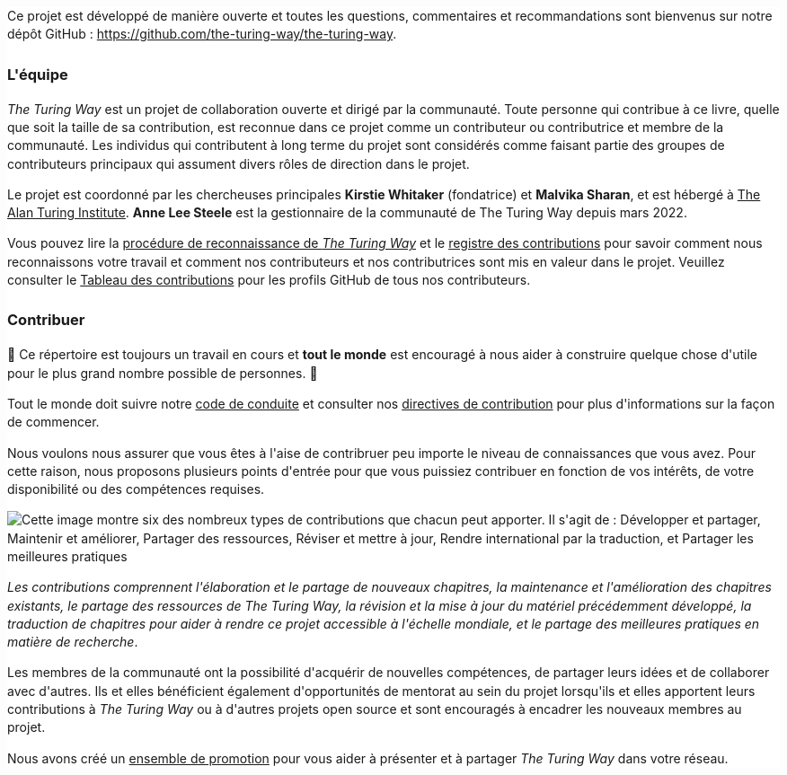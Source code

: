 Ce projet est développé de manière ouverte et toutes les questions, commentaires et recommandations sont bienvenus sur notre dépôt GitHub : <https://github.com/the-turing-way/the-turing-way>.

### L'équipe

_The Turing Way_ est un projet de collaboration ouverte et dirigé par la communauté.
Toute personne qui contribue à ce livre, quelle que soit la taille de sa contribution, est reconnue dans ce projet comme un contributeur ou contributrice et membre de la communauté.
Les individus qui contributent à long terme du projet sont considérés comme faisant partie des groupes de contributeurs principaux qui assument divers rôles de direction dans le projet.

Le projet est coordonné par les chercheuses principales **Kirstie Whitaker** (fondatrice) et **Malvika Sharan**, et est hébergé à [The Alan Turing Institute](https://www.turing.ac.uk/). **Anne Lee Steele** est la gestionnaire de la communauté de The Turing Way depuis mars 2022.

Vous pouvez lire la [procédure de reconnaissance de _The Turing Way_](https://book.the-turing-way.org/community-handbook/acknowledgement/acknowledgement-members.html#community-members-contributors-and-co-authors) et le [registre des contributions](https://book.the-turing-way.org/afterword/contributors-record.html) pour savoir comment nous reconnaissons votre travail et comment nos contributeurs et nos contributrices sont mis en valeur dans le projet.
Veuillez consulter le [Tableau des contributions](#Liste-des-personnes-qui-ont-collaboré) pour les profils GitHub de tous nos contributeurs.


### Contribuer

:construction: Ce répertoire est toujours un travail en cours et **tout le monde** est encouragé à nous aider à construire quelque chose d'utile pour le plus grand nombre possible de personnes. :construction:

Tout le monde doit suivre notre [code de conduite](../CODE_OF_CONDUCT.md) et consulter nos [directives de contribution](../CONTRIBUTING.md) pour plus d'informations sur la façon de commencer.

Nous voulons nous assurer que vous êtes à l'aise de contribruer peu importe le niveau de connaissances que vous avez.
Pour cette raison, nous proposons plusieurs points d'entrée pour que vous puissiez contribuer en fonction de vos intérêts, de votre disponibilité ou des compétences requises.

![Cette image montre six des nombreux types de contributions que chacun peut apporter. Il s'agit de : Développer et partager, Maintenir et améliorer, Partager des ressources, Réviser et mettre à jour, Rendre international par la traduction, et Partager les meilleures pratiques](https://raw.githubusercontent.com/the-turing-way/the-turing-way/main/book/website/figures/README_imgs/README_contributions.png)

*Les contributions comprennent l'élaboration et le partage de nouveaux chapitres, la maintenance et l'amélioration des chapitres existants, le partage des ressources de _The Turing Way_, la révision et la mise à jour du matériel précédemment développé, la traduction de chapitres pour aider à rendre ce projet accessible à l'échelle mondiale, et le partage des meilleures pratiques en matière de recherche*.

Les membres de la communauté ont la possibilité d'acquérir de nouvelles compétences, de partager leurs idées et de collaborer avec d'autres.
Ils et elles bénéficient également d'opportunités de mentorat au sein du projet lorsqu'ils et elles apportent leurs contributions à _The Turing Way_ ou à d'autres projets open source et sont encouragés à encadrer les nouveaux membres au projet.

Nous avons créé un [ensemble de promotion](https://github.com/the-turing-way/the-turing-way/tree/master/communications/promotion-pack) pour vous aider à présenter et à partager _The Turing Way_ dans votre réseau.
